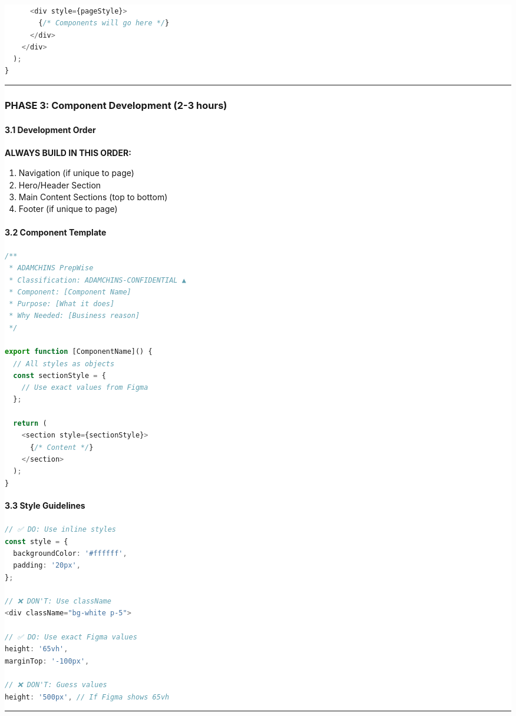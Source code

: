 ```typescript
      <div style={pageStyle}>
        {/* Components will go here */}
      </div>
    </div>
  );
}
```

---

### PHASE 3: Component Development (2-3 hours)

#### 3.1 Development Order
**ALWAYS BUILD IN THIS ORDER:**
1. Navigation (if unique to page)
2. Hero/Header Section
3. Main Content Sections (top to bottom)
4. Footer (if unique to page)

#### 3.2 Component Template
```typescript
/**
 * ADAMCHINS PrepWise
 * Classification: ADAMCHINS-CONFIDENTIAL ▲
 * Component: [Component Name]
 * Purpose: [What it does]
 * Why Needed: [Business reason]
 */

export function [ComponentName]() {
  // All styles as objects
  const sectionStyle = {
    // Use exact values from Figma
  };

  return (
    <section style={sectionStyle}>
      {/* Content */}
    </section>
  );
}
```

#### 3.3 Style Guidelines
```typescript
// ✅ DO: Use inline styles
const style = {
  backgroundColor: '#ffffff',
  padding: '20px',
};

// ❌ DON'T: Use className
<div className="bg-white p-5">

// ✅ DO: Use exact Figma values
height: '65vh',
marginTop: '-100px',

// ❌ DON'T: Guess values
height: '500px', // If Figma shows 65vh
```

---